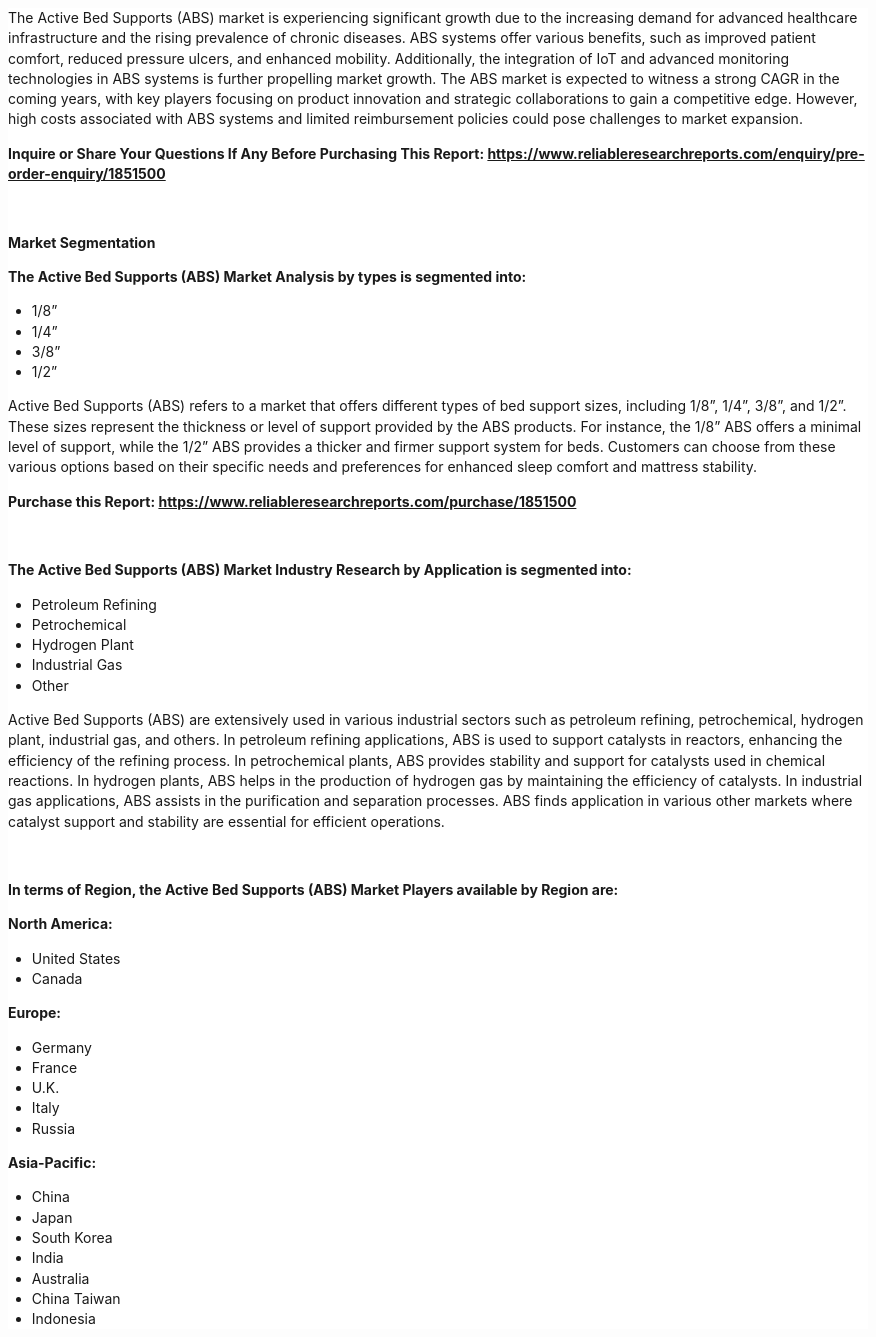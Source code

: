 <p><p>The Active Bed Supports (ABS) market is experiencing significant growth due to the increasing demand for advanced healthcare infrastructure and the rising prevalence of chronic diseases. ABS systems offer various benefits, such as improved patient comfort, reduced pressure ulcers, and enhanced mobility. Additionally, the integration of IoT and advanced monitoring technologies in ABS systems is further propelling market growth. The ABS market is expected to witness a strong CAGR in the coming years, with key players focusing on product innovation and strategic collaborations to gain a competitive edge. However, high costs associated with ABS systems and limited reimbursement policies could pose challenges to market expansion.</p></p>
<p><strong>Inquire or Share Your Questions If Any Before Purchasing This Report: <a href="https://www.reliableresearchreports.com/enquiry/pre-order-enquiry/1851500">https://www.reliableresearchreports.com/enquiry/pre-order-enquiry/1851500</a></strong></p>
<p>&nbsp;</p>
<p><strong>Market Segmentation</strong></p>
<p><strong>The Active Bed Supports (ABS) Market Analysis by types is segmented into:</strong></p>
<p><ul><li>1/8”</li><li>1/4”</li><li>3/8”</li><li>1/2”</li></ul></p>
<p><p>Active Bed Supports (ABS) refers to a market that offers different types of bed support sizes, including 1/8”, 1/4”, 3/8”, and 1/2”. These sizes represent the thickness or level of support provided by the ABS products. For instance, the 1/8” ABS offers a minimal level of support, while the 1/2” ABS provides a thicker and firmer support system for beds. Customers can choose from these various options based on their specific needs and preferences for enhanced sleep comfort and mattress stability.</p></p>
<p><strong>Purchase this Report:&nbsp;<a href="https://www.reliableresearchreports.com/purchase/1851500">https://www.reliableresearchreports.com/purchase/1851500</a></strong></p>
<p>&nbsp;</p>
<p><strong>The Active Bed Supports (ABS) Market Industry Research by Application is segmented into:</strong></p>
<p><ul><li>Petroleum Refining</li><li>Petrochemical</li><li>Hydrogen Plant</li><li>Industrial Gas</li><li>Other</li></ul></p>
<p><p>Active Bed Supports (ABS) are extensively used in various industrial sectors such as petroleum refining, petrochemical, hydrogen plant, industrial gas, and others. In petroleum refining applications, ABS is used to support catalysts in reactors, enhancing the efficiency of the refining process. In petrochemical plants, ABS provides stability and support for catalysts used in chemical reactions. In hydrogen plants, ABS helps in the production of hydrogen gas by maintaining the efficiency of catalysts. In industrial gas applications, ABS assists in the purification and separation processes. ABS finds application in various other markets where catalyst support and stability are essential for efficient operations.</p></p>
<p>&nbsp;</p>
<p><strong>In terms of Region, the Active Bed Supports (ABS) Market Players available by Region are:</strong></p>
<p>
    <p> <strong> North America: </strong>
        <ul>
            <li>United States</li>
            <li>Canada</li>
        </ul>
        </p> 
    <p> <strong> Europe: </strong>
        <ul>
            <li>Germany</li>
            <li>France</li>
            <li>U.K.</li>
            <li>Italy</li>
            <li>Russia</li>
        </ul>
        </p> 
    <p> <strong> Asia-Pacific: </strong>
        <ul>
            <li>China</li>
            <li>Japan</li>
            <li>South Korea</li>
            <li>India</li>
            <li>Australia</li>
            <li>China Taiwan</li>
            <li>Indonesia</li>